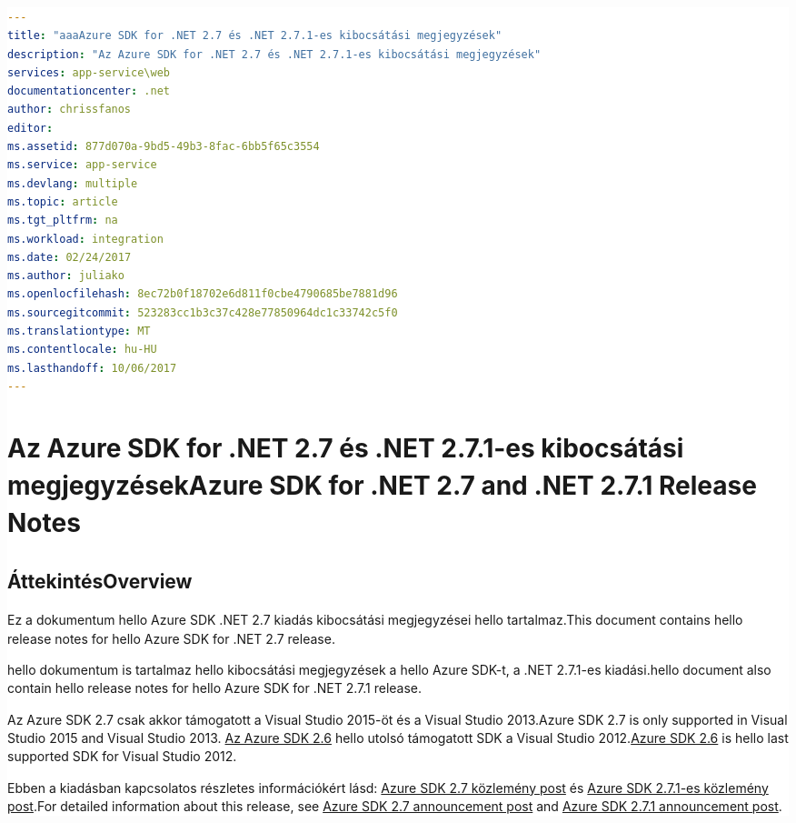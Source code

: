 ```yaml
---
title: "aaaAzure SDK for .NET 2.7 és .NET 2.7.1-es kibocsátási megjegyzések"
description: "Az Azure SDK for .NET 2.7 és .NET 2.7.1-es kibocsátási megjegyzések"
services: app-service\web
documentationcenter: .net
author: chrissfanos
editor: 
ms.assetid: 877d070a-9bd5-49b3-8fac-6bb5f65c3554
ms.service: app-service
ms.devlang: multiple
ms.topic: article
ms.tgt_pltfrm: na
ms.workload: integration
ms.date: 02/24/2017
ms.author: juliako
ms.openlocfilehash: 8ec72b0f18702e6d811f0cbe4790685be7881d96
ms.sourcegitcommit: 523283cc1b3c37c428e77850964dc1c33742c5f0
ms.translationtype: MT
ms.contentlocale: hu-HU
ms.lasthandoff: 10/06/2017
---
```

# <a name="azure-sdk-for-net-27-and-net-271-release-notes"></a><span data-ttu-id="99df2-103">Az Azure SDK for .NET 2.7 és .NET 2.7.1-es kibocsátási megjegyzések</span><span class="sxs-lookup"><span data-stu-id="99df2-103">Azure SDK for .NET 2.7 and .NET 2.7.1 Release Notes</span></span>
## <a name="overview"></a><span data-ttu-id="99df2-104">Áttekintés</span><span class="sxs-lookup"><span data-stu-id="99df2-104">Overview</span></span>
<span data-ttu-id="99df2-105">Ez a dokumentum hello Azure SDK .NET 2.7 kiadás kibocsátási megjegyzései hello tartalmaz.</span><span class="sxs-lookup"><span data-stu-id="99df2-105">This document contains hello release notes for hello Azure SDK for .NET 2.7 release.</span></span> 

<span data-ttu-id="99df2-106">hello dokumentum is tartalmaz hello kibocsátási megjegyzések a hello Azure SDK-t, a .NET 2.7.1-es kiadási.</span><span class="sxs-lookup"><span data-stu-id="99df2-106">hello document also contain hello release notes for hello Azure SDK for .NET 2.7.1 release.</span></span>

<span data-ttu-id="99df2-107">Az Azure SDK 2.7 csak akkor támogatott a Visual Studio 2015-öt és a Visual Studio 2013.</span><span class="sxs-lookup"><span data-stu-id="99df2-107">Azure SDK 2.7 is only supported in Visual Studio 2015 and Visual Studio 2013.</span></span> <span data-ttu-id="99df2-108">[Az Azure SDK 2.6](https://azure.microsoft.com/downloads/) hello utolsó támogatott SDK a Visual Studio 2012.</span><span class="sxs-lookup"><span data-stu-id="99df2-108">[Azure SDK 2.6](https://azure.microsoft.com/downloads/) is hello last supported SDK for Visual Studio 2012.</span></span>

<span data-ttu-id="99df2-109">Ebben a kiadásban kapcsolatos részletes információkért lásd: [Azure SDK 2.7 közlemény post](https://azure.microsoft.com/blog/2015/07/20/announcing-the-azure-sdk-2-7-for-net/) és [Azure SDK 2.7.1-es közlemény post](http://go.microsoft.com/fwlink/?LinkId=623850).</span><span class="sxs-lookup"><span data-stu-id="99df2-109">For detailed information about this release, see [Azure SDK 2.7 announcement post](https://azure.microsoft.com/blog/2015/07/20/announcing-the-azure-sdk-2-7-for-net/) and [Azure SDK 2.7.1 announcement post](http://go.microsoft.com/fwlink/?LinkId=623850).</span></span>
